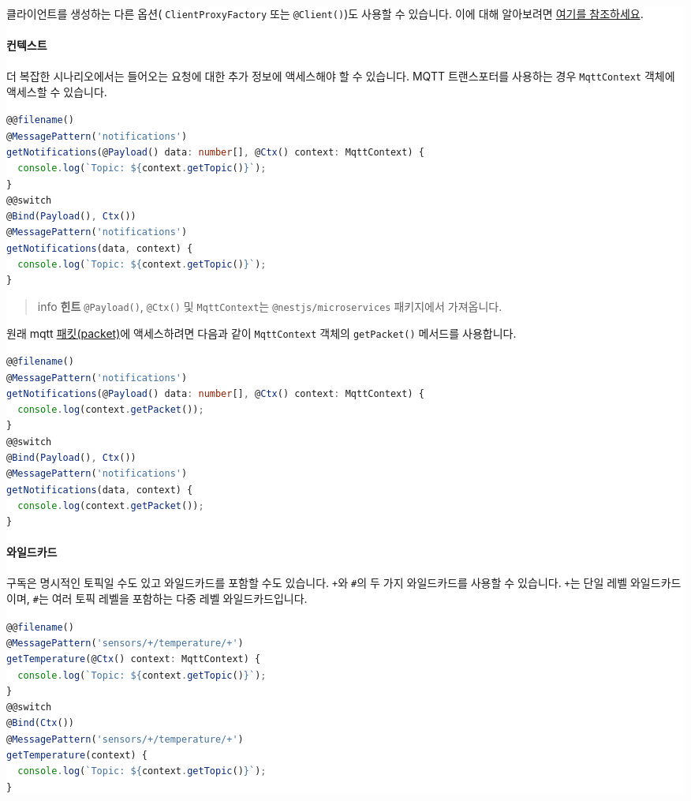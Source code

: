 
클라이언트를 생성하는 다른 옵션( `ClientProxyFactory` 또는 `@Client()`)도 사용할 수 있습니다. 이에 대해 알아보려면 <a href="https://nestjs.dokidocs.dev/microservices/basics#client">여기를 참조하세요</a>.

#### 컨텍스트

더 복잡한 시나리오에서는 들어오는 요청에 대한 추가 정보에 액세스해야 할 수 있습니다. MQTT 트랜스포터를 사용하는 경우 `MqttContext` 객체에 액세스할 수 있습니다.

```typescript
@@filename()
@MessagePattern('notifications')
getNotifications(@Payload() data: number[], @Ctx() context: MqttContext) {
  console.log(`Topic: ${context.getTopic()}`);
}
@@switch
@Bind(Payload(), Ctx())
@MessagePattern('notifications')
getNotifications(data, context) {
  console.log(`Topic: ${context.getTopic()}`);
}
```

> info **힌트** `@Payload()`, `@Ctx()` 및 `MqttContext`는 `@nestjs/microservices` 패키지에서 가져옵니다.

원래 mqtt [패킷(packet)](https://github.com/mqttjs/mqtt-packet)에 액세스하려면 다음과 같이 `MqttContext` 객체의 `getPacket()` 메서드를 사용합니다.

```typescript
@@filename()
@MessagePattern('notifications')
getNotifications(@Payload() data: number[], @Ctx() context: MqttContext) {
  console.log(context.getPacket());
}
@@switch
@Bind(Payload(), Ctx())
@MessagePattern('notifications')
getNotifications(data, context) {
  console.log(context.getPacket());
}
```

#### 와일드카드

구독은 명시적인 토픽일 수도 있고 와일드카드를 포함할 수도 있습니다. `+`와 `#`의 두 가지 와일드카드를 사용할 수 있습니다. `+`는 단일 레벨 와일드카드이며, `#`는 여러 토픽 레벨을 포함하는 다중 레벨 와일드카드입니다.

```typescript
@@filename()
@MessagePattern('sensors/+/temperature/+')
getTemperature(@Ctx() context: MqttContext) {
  console.log(`Topic: ${context.getTopic()}`);
}
@@switch
@Bind(Ctx())
@MessagePattern('sensors/+/temperature/+')
getTemperature(context) {
  console.log(`Topic: ${context.getTopic()}`);
}
```
